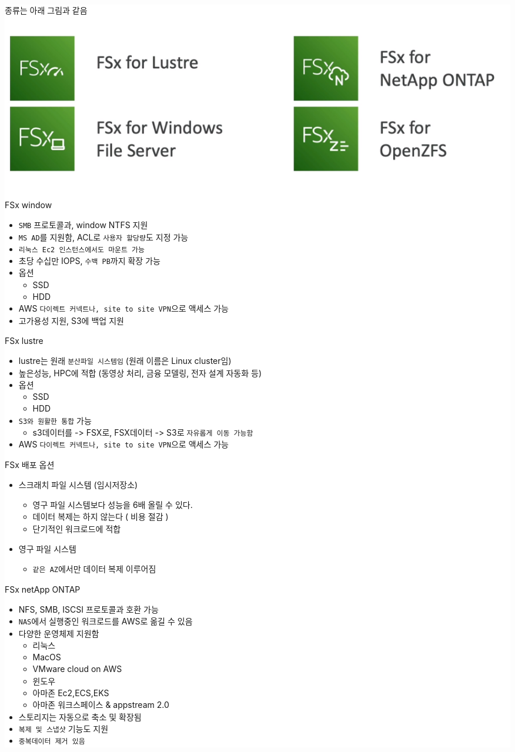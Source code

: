 종류는 아래 그림과 같음

![Alt text](../../etc/image2/Fsx.png)


FSx window
- `SMB` 프로토콜과, window NTFS 지원
- `MS AD`를 지원함, ACL로 `사용자 할당량`도 지정 가능
- `리눅스 Ec2 인스턴스에서도 마운트 가능`
- 초당 수십만 IOPS, `수백 PB`까지 확장 가능
- 옵션
  - SSD
  - HDD
- AWS `다이렉트 커넥트나, site to site VPN`으로 액세스 가능
- 고가용성 지원, S3에 백업 지원


FSx lustre
- lustre는 원래 `분산파일 시스템임` (원래 이름은 Linux cluster임)
- 높은성능, HPC에 적합 (동영상 처리, 금융 모델링, 전자 설계 자동화 등)
- 옵션
  - SSD
  - HDD
- `S3와 원활한 통합` 가능
  - s3데이터를 -> FSX로, FSX데이터 -> S3로 `자유롭게 이동 가능함`
- AWS `다이렉트 커넥트나, site to site VPN`으로 액세스 가능



FSx 배포 옵션
- 스크래치 파일 시스템 (임시저장소)
  - 영구 파일 시스템보다 성능을 6배 올릴 수 있다.
  - 데이터 복제는 하지 않는다 ( 비용 절감 )
  - 단기적인 워크로드에 적합

- 영구 파일 시스템
  - `같은 AZ`에서만 데이터 복제 이루어짐





FSx netApp ONTAP
- NFS, SMB, ISCSI 프로토콜과 호환 가능
- `NAS`에서 실행중인 워크로드를 AWS로 옮길 수 있음
- 다양한 운영체제 지원함
  - 리눅스
  - MacOS
  - VMware cloud on AWS
  - 윈도우
  - 아마존 Ec2,ECS,EKS
  - 아마존 워크스페이스 & appstream 2.0
- 스토리지는 자동으로 축소 및 확장됨
- `복제 및 스냅샷` 기능도 지원
- `중복데이터 제거 있음`